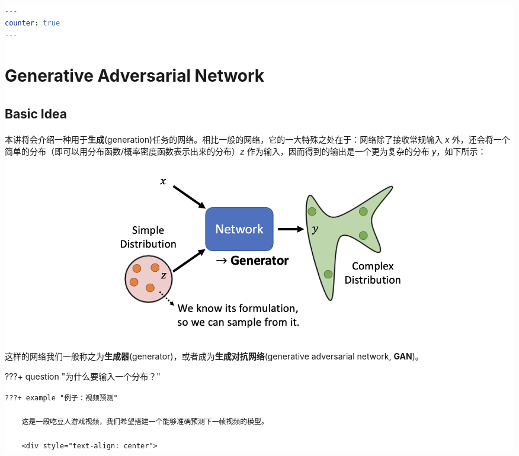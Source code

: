 ```yaml
---
counter: true
---
```


# Generative Adversarial Network

## Basic Idea

本讲将会介绍一种用于**生成**(generation)任务的网络。相比一般的网络，它的一大特殊之处在于：网络除了接收常规输入 $x$ 外，还会将一个简单的分布（即可以用分布函数/概率密度函数表示出来的分布）$z$ 作为输入，因而得到的输出是一个更为复杂的分布 $y$，如下所示：

<div style="text-align: center">
    <img src="images/lec6/1.png" width=60%/>
</div>

这样的网络我们一般称之为**生成器**(generator)，或者成为**生成对抗网络**(generative adversarial network, **GAN**)。

???+ question "为什么要输入一个分布？"

    ???+ example "例子：视频预测"

        这是一段吃豆人游戏视频，我们希望搭建一个能够准确预测下一帧视频的模型。

        <div style="text-align: center">